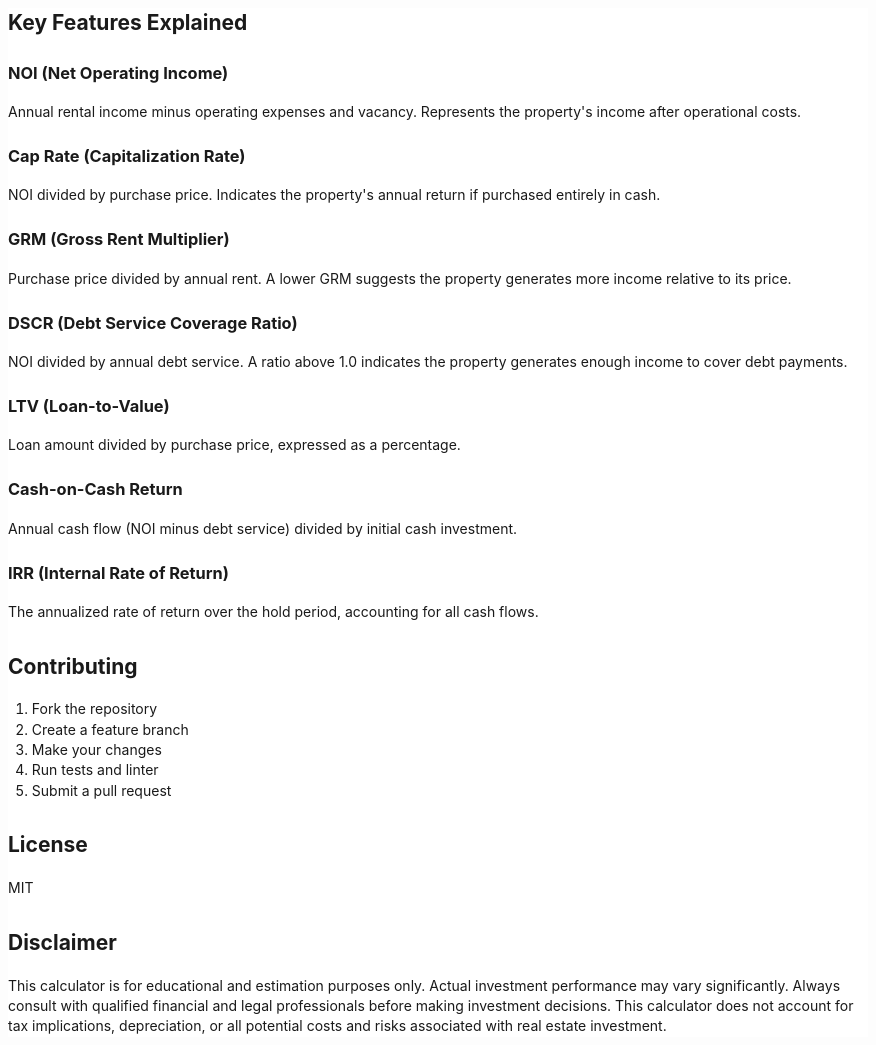 ## Key Features Explained

### NOI (Net Operating Income)
Annual rental income minus operating expenses and vacancy. Represents the property's income after operational costs.

### Cap Rate (Capitalization Rate)
NOI divided by purchase price. Indicates the property's annual return if purchased entirely in cash.

### GRM (Gross Rent Multiplier)
Purchase price divided by annual rent. A lower GRM suggests the property generates more income relative to its price.

### DSCR (Debt Service Coverage Ratio)
NOI divided by annual debt service. A ratio above 1.0 indicates the property generates enough income to cover debt payments.

### LTV (Loan-to-Value)
Loan amount divided by purchase price, expressed as a percentage.

### Cash-on-Cash Return
Annual cash flow (NOI minus debt service) divided by initial cash investment.

### IRR (Internal Rate of Return)
The annualized rate of return over the hold period, accounting for all cash flows.

## Contributing

1. Fork the repository
2. Create a feature branch
3. Make your changes
4. Run tests and linter
5. Submit a pull request

## License

MIT

## Disclaimer

This calculator is for educational and estimation purposes only. Actual investment performance may vary significantly. Always consult with qualified financial and legal professionals before making investment decisions. This calculator does not account for tax implications, depreciation, or all potential costs and risks associated with real estate investment.

